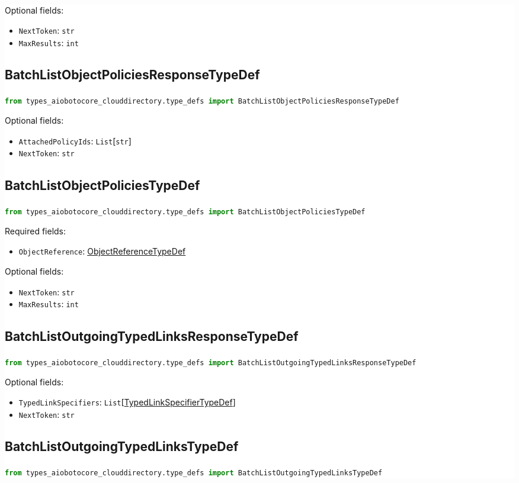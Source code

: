 Optional fields:

- `NextToken`: `str`
- `MaxResults`: `int`

<a id="batchlistobjectpoliciesresponsetypedef"></a>

## BatchListObjectPoliciesResponseTypeDef

```python
from types_aiobotocore_clouddirectory.type_defs import BatchListObjectPoliciesResponseTypeDef
```

Optional fields:

- `AttachedPolicyIds`: `List`\[`str`\]
- `NextToken`: `str`

<a id="batchlistobjectpoliciestypedef"></a>

## BatchListObjectPoliciesTypeDef

```python
from types_aiobotocore_clouddirectory.type_defs import BatchListObjectPoliciesTypeDef
```

Required fields:

- `ObjectReference`:
  [ObjectReferenceTypeDef](./type_defs.md#objectreferencetypedef)

Optional fields:

- `NextToken`: `str`
- `MaxResults`: `int`

<a id="batchlistoutgoingtypedlinksresponsetypedef"></a>

## BatchListOutgoingTypedLinksResponseTypeDef

```python
from types_aiobotocore_clouddirectory.type_defs import BatchListOutgoingTypedLinksResponseTypeDef
```

Optional fields:

- `TypedLinkSpecifiers`:
  `List`\[[TypedLinkSpecifierTypeDef](./type_defs.md#typedlinkspecifiertypedef)\]
- `NextToken`: `str`

<a id="batchlistoutgoingtypedlinkstypedef"></a>

## BatchListOutgoingTypedLinksTypeDef

```python
from types_aiobotocore_clouddirectory.type_defs import BatchListOutgoingTypedLinksTypeDef
```
